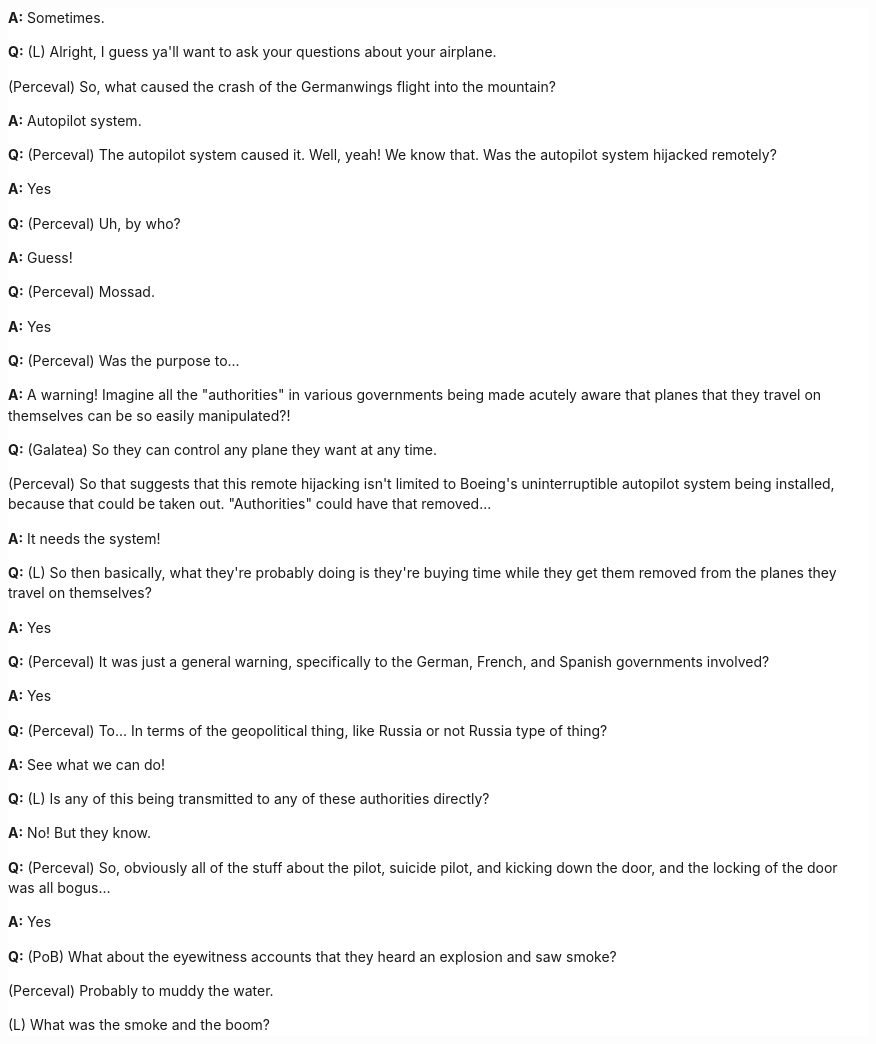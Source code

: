 **A:** Sometimes.

**Q:** (L) Alright, I guess ya'll want to ask your questions about your airplane.

(Perceval) So, what caused the crash of the Germanwings flight into the mountain?

**A:** Autopilot system.

**Q:** (Perceval) The autopilot system caused it. Well, yeah! We know that. Was the autopilot system hijacked remotely?

**A:** Yes

**Q:** (Perceval) Uh, by who?

**A:** Guess!

**Q:** (Perceval) Mossad.

**A:** Yes

**Q:** (Perceval) Was the purpose to...

**A:** A warning! Imagine all the "authorities" in various governments being made acutely aware that planes that they travel on themselves can be so easily manipulated?!

**Q:** (Galatea) So they can control any plane they want at any time.

(Perceval) So that suggests that this remote hijacking isn't limited to Boeing's uninterruptible autopilot system being installed, because that could be taken out. "Authorities" could have that removed...

**A:** It needs the system!

**Q:** (L) So then basically, what they're probably doing is they're buying time while they get them removed from the planes they travel on themselves?

**A:** Yes

**Q:** (Perceval) It was just a general warning, specifically to the German, French, and Spanish governments involved?

**A:** Yes

**Q:** (Perceval) To... In terms of the geopolitical thing, like Russia or not Russia type of thing?

**A:** See what we can do!

**Q:** (L) Is any of this being transmitted to any of these authorities directly?

**A:** No! But they know.

**Q:** (Perceval) So, obviously all of the stuff about the pilot, suicide pilot, and kicking down the door, and the locking of the door was all bogus...

**A:** Yes

**Q:** (PoB) What about the eyewitness accounts that they heard an explosion and saw smoke?

(Perceval) Probably to muddy the water.

(L) What was the smoke and the boom?
